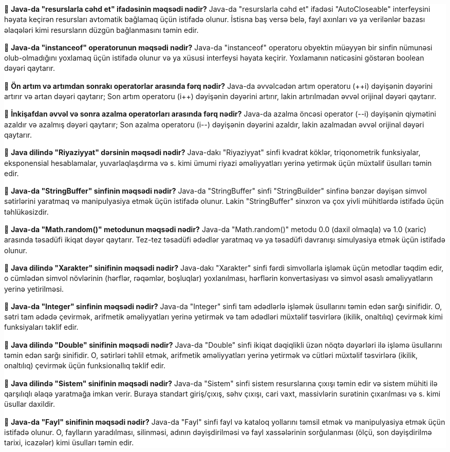 📌 **Java-da "resurslarla cəhd et" ifadəsinin məqsədi nədir?**
Java-da "resurslarla cəhd et" ifadəsi "AutoCloseable" interfeysini həyata keçirən resursları avtomatik bağlamaq üçün istifadə olunur. İstisna baş versə belə, fayl axınları və ya verilənlər bazası əlaqələri kimi resursların düzgün bağlanmasını təmin edir.

📌 **Java-da "instanceof" operatorunun məqsədi nədir?**
Java-da "instanceof" operatoru obyektin müəyyən bir sinfin nümunəsi olub-olmadığını yoxlamaq üçün istifadə olunur və ya xüsusi interfeysi həyata keçirir. Yoxlamanın nəticəsini göstərən boolean dəyəri qaytarır.

📌 **Ön artım və artımdan sonrakı operatorlar arasında fərq nədir?**
Java-da əvvəlcədən artım operatoru (++i) dəyişənin dəyərini artırır və artan dəyəri qaytarır; Son artım operatoru (i++) dəyişənin dəyərini artırır, lakin artırılmadan əvvəl orijinal dəyəri qaytarır.

📌 **İnkişafdan əvvəl və sonra azalma operatorları arasında fərq nədir?**
Java-da azalma öncəsi operator (--i) dəyişənin qiymətini azaldır və azalmış dəyəri qaytarır; Son azalma operatoru (i--) dəyişənin dəyərini azaldır, lakin azalmadan əvvəl orijinal dəyəri qaytarır.

📌 **Java dilində "Riyaziyyat" dərsinin məqsədi nədir?**
Java-dakı "Riyaziyyat" sinfi kvadrat köklər, triqonometrik funksiyalar, eksponensial hesablamalar, yuvarlaqlaşdırma və s. kimi ümumi riyazi əməliyyatları yerinə yetirmək üçün müxtəlif üsulları təmin edir.

📌 **Java-da "StringBuffer" sinfinin məqsədi nədir?**
Java-da "StringBuffer" sinfi "StringBuilder" sinfinə bənzər dəyişən simvol sətirlərini yaratmaq və manipulyasiya etmək üçün istifadə olunur. Lakin "StringBuffer" sinxron və çox yivli mühitlərdə istifadə üçün təhlükəsizdir.

📌 **Java-da "Math.random()" metodunun məqsədi nədir?**
Java-da "Math.random()" metodu 0.0 (daxil olmaqla) və 1.0 (xaric) arasında təsadüfi ikiqat dəyər qaytarır. Tez-tez təsadüfi ədədlər yaratmaq və ya təsadüfi davranışı simulyasiya etmək üçün istifadə olunur.

📌 **Java dilində "Xarakter" sinifinin məqsədi nədir?**
Java-dakı "Xarakter" sinfi fərdi simvollarla işləmək üçün metodlar təqdim edir, o cümlədən simvol növlərinin (hərflər, rəqəmlər, boşluqlar) yoxlanılması, hərflərin konvertasiyası və simvol əsaslı əməliyyatların yerinə yetirilməsi.

📌 **Java-da "Integer" sinfinin məqsədi nədir?**
Java-da "Integer" sinfi tam ədədlərlə işləmək üsullarını təmin edən sarğı sinifidir. O, sətri tam ədədə çevirmək, arifmetik əməliyyatları yerinə yetirmək və tam ədədləri müxtəlif təsvirlərə (ikilik, onaltılıq) çevirmək kimi funksiyaları təklif edir.

📌 **Java dilində "Double" sinifinin məqsədi nədir?**
Java-da "Double" sinfi ikiqat dəqiqlikli üzən nöqtə dəyərləri ilə işləmə üsullarını təmin edən sarğı sinifidir. O, sətirləri təhlil etmək, arifmetik əməliyyatları yerinə yetirmək və cütləri müxtəlif təsvirlərə (ikilik, onaltılıq) çevirmək üçün funksionallıq təklif edir.

📌 **Java dilində "Sistem" sinifinin məqsədi nədir?**
Java-da "Sistem" sinfi sistem resurslarına çıxışı təmin edir və sistem mühiti ilə qarşılıqlı əlaqə yaratmağa imkan verir. Buraya standart giriş/çıxış, səhv çıxışı, cari vaxt, massivlərin surətinin çıxarılması və s. kimi üsullar daxildir.

📌 **Java-da "Fayl" sinifinin məqsədi nədir?**
Java-da "Fayl" sinfi fayl və kataloq yollarını təmsil etmək və manipulyasiya etmək üçün istifadə olunur. O, faylların yaradılması, silinməsi, adının dəyişdirilməsi və fayl xassələrinin sorğulanması (ölçü, son dəyişdirilmə tarixi, icazələr) kimi üsulları təmin edir.
